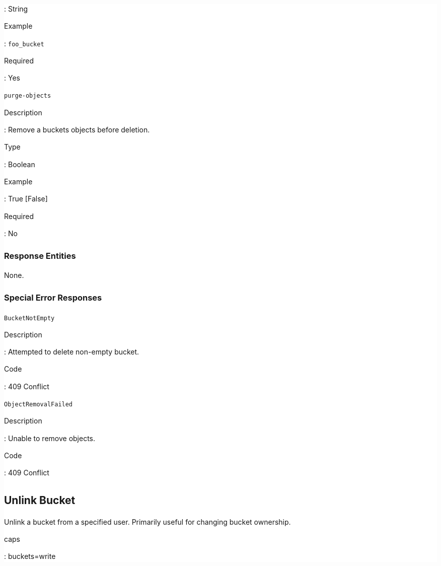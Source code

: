 :   String

Example

:   `foo_bucket`

Required

:   Yes

`purge-objects`

Description

:   Remove a buckets objects before deletion.

Type

:   Boolean

Example

:   True \[False\]

Required

:   No

### Response Entities

None.

### Special Error Responses

`BucketNotEmpty`

Description

:   Attempted to delete non-empty bucket.

Code

:   409 Conflict

`ObjectRemovalFailed`

Description

:   Unable to remove objects.

Code

:   409 Conflict

## Unlink Bucket

Unlink a bucket from a specified user. Primarily useful for changing
bucket ownership.

caps

:   buckets=write
